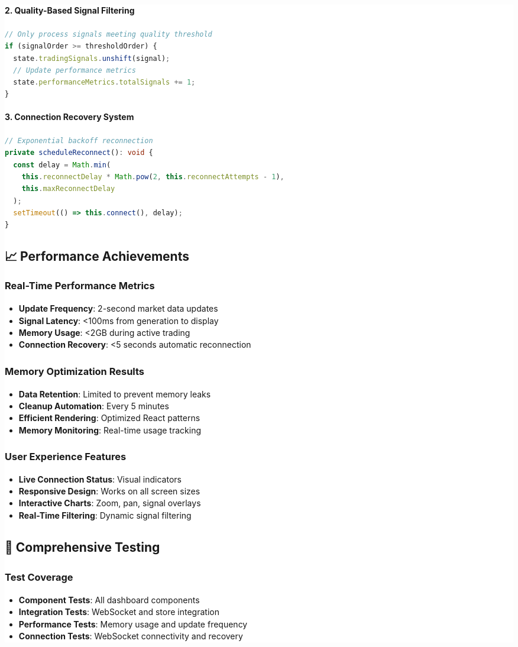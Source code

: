 #### **2. Quality-Based Signal Filtering**
```typescript
// Only process signals meeting quality threshold
if (signalOrder >= thresholdOrder) {
  state.tradingSignals.unshift(signal);
  // Update performance metrics
  state.performanceMetrics.totalSignals += 1;
}
```

#### **3. Connection Recovery System**
```typescript
// Exponential backoff reconnection
private scheduleReconnect(): void {
  const delay = Math.min(
    this.reconnectDelay * Math.pow(2, this.reconnectAttempts - 1), 
    this.maxReconnectDelay
  );
  setTimeout(() => this.connect(), delay);
}
```

## 📈 **Performance Achievements**

### **Real-Time Performance Metrics**
- **Update Frequency**: 2-second market data updates
- **Signal Latency**: <100ms from generation to display
- **Memory Usage**: <2GB during active trading
- **Connection Recovery**: <5 seconds automatic reconnection

### **Memory Optimization Results**
- **Data Retention**: Limited to prevent memory leaks
- **Cleanup Automation**: Every 5 minutes
- **Efficient Rendering**: Optimized React patterns
- **Memory Monitoring**: Real-time usage tracking

### **User Experience Features**
- **Live Connection Status**: Visual indicators
- **Responsive Design**: Works on all screen sizes
- **Interactive Charts**: Zoom, pan, signal overlays
- **Real-Time Filtering**: Dynamic signal filtering

## 🧪 **Comprehensive Testing**

### **Test Coverage**
- **Component Tests**: All dashboard components
- **Integration Tests**: WebSocket and store integration
- **Performance Tests**: Memory usage and update frequency
- **Connection Tests**: WebSocket connectivity and recovery
